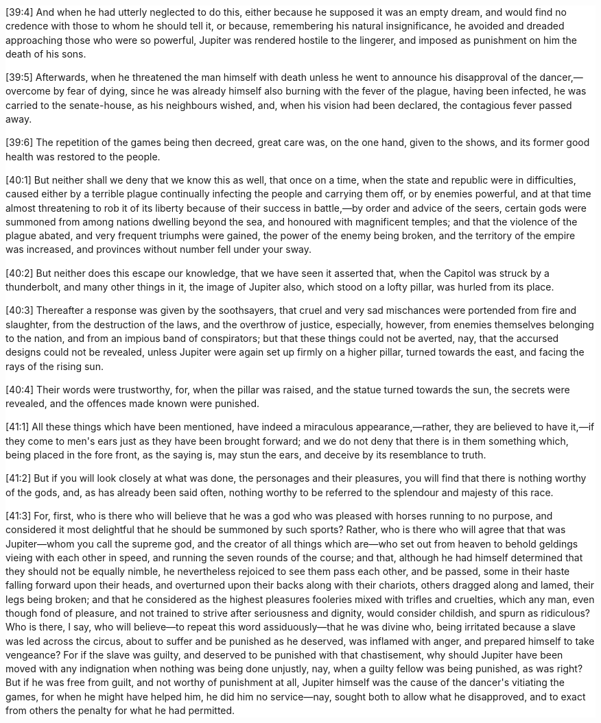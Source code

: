 [39:4] And when he had utterly neglected to do this, either because he supposed it was an empty dream, and would find no credence with those to whom he should tell it, or because, remembering his natural insignificance, he avoided and dreaded approaching those who were so powerful, Jupiter was rendered hostile to the lingerer, and imposed as punishment on him the death of his sons.

[39:5] Afterwards, when he threatened the man himself with death unless he went to announce his disapproval of the dancer,—overcome by fear of dying, since he was already himself also burning with the fever of the plague, having been infected, he was carried to the senate-house, as his neighbours wished, and, when his vision had been declared, the contagious fever passed away.

[39:6] The repetition of the games being then decreed, great care was, on the one hand, given to the shows, and its former good health was restored to the people.

[40:1] But neither shall we deny that we know this as well, that once on a time, when the state and republic were in difficulties, caused either by a terrible plague continually infecting the people and carrying them off, or by enemies powerful, and at that time almost threatening to rob it of its liberty because of their success in battle,—by order and advice of the seers, certain gods were summoned from among nations dwelling beyond the sea, and honoured with magnificent temples; and that the violence of the plague abated, and very frequent triumphs were gained, the power of the enemy being broken, and the territory of the empire was increased, and provinces without number fell under your sway.

[40:2] But neither does this escape our knowledge, that we have seen it asserted that, when the Capitol was struck by a thunderbolt, and many other things in it, the image of Jupiter also, which stood on a lofty pillar, was hurled from its place.

[40:3] Thereafter a response was given by the soothsayers, that cruel and very sad mischances were portended from fire and slaughter, from the destruction of the laws, and the overthrow of justice, especially, however, from enemies themselves belonging to the nation, and from an impious band of conspirators; but that these things could not be averted, nay, that the accursed designs could not be revealed, unless Jupiter were again set up firmly on a higher pillar, turned towards the east, and facing the rays of the rising sun.

[40:4] Their words were trustworthy, for, when the pillar was raised, and the statue turned towards the sun, the secrets were revealed, and the offences made known were punished.

[41:1] All these things which have been mentioned, have indeed a miraculous appearance,—rather, they are believed to have it,—if they come to men's ears just as they have been brought forward; and we do not deny that there is in them something which, being placed in the fore front, as the saying is, may stun the ears, and deceive by its resemblance to truth.

[41:2] But if you will look closely at what was done, the personages and their pleasures, you will find that there is nothing worthy of the gods, and, as has already been said often, nothing worthy to be referred to the splendour and majesty of this race.

[41:3] For, first, who is there who will believe that he was a god who was pleased with horses running to no purpose, and considered it most delightful that he should be summoned by such sports? Rather, who is there who will agree that that was Jupiter—whom you call the supreme god, and the creator of all things which are—who set out from heaven to behold geldings vieing with each other in speed, and running the seven rounds of the course; and that, although he had himself determined that they should not be equally nimble, he nevertheless rejoiced to see them pass each other, and be passed, some in their haste falling forward upon their heads, and overturned upon their backs along with their chariots, others dragged along and lamed, their legs being broken; and that he considered as the highest pleasures fooleries mixed with trifles and cruelties, which any man, even though fond of pleasure, and not trained to strive after seriousness and dignity, would consider childish, and spurn as ridiculous? Who is there, I say, who will believe—to repeat this word assiduously—that he was divine who, being irritated because a slave was led across the circus, about to suffer and be punished as he deserved, was inflamed with anger, and prepared himself to take vengeance? For if the slave was guilty, and deserved to be punished with that chastisement, why should Jupiter have been moved with any indignation when nothing was being done unjustly, nay, when a guilty fellow was being punished, as was right? But if he was free from guilt, and not worthy of punishment at all, Jupiter himself was the cause of the dancer's vitiating the games, for when he might have helped him, he did him no service—nay, sought both to allow what he disapproved, and to exact from others the penalty for what he had permitted.
